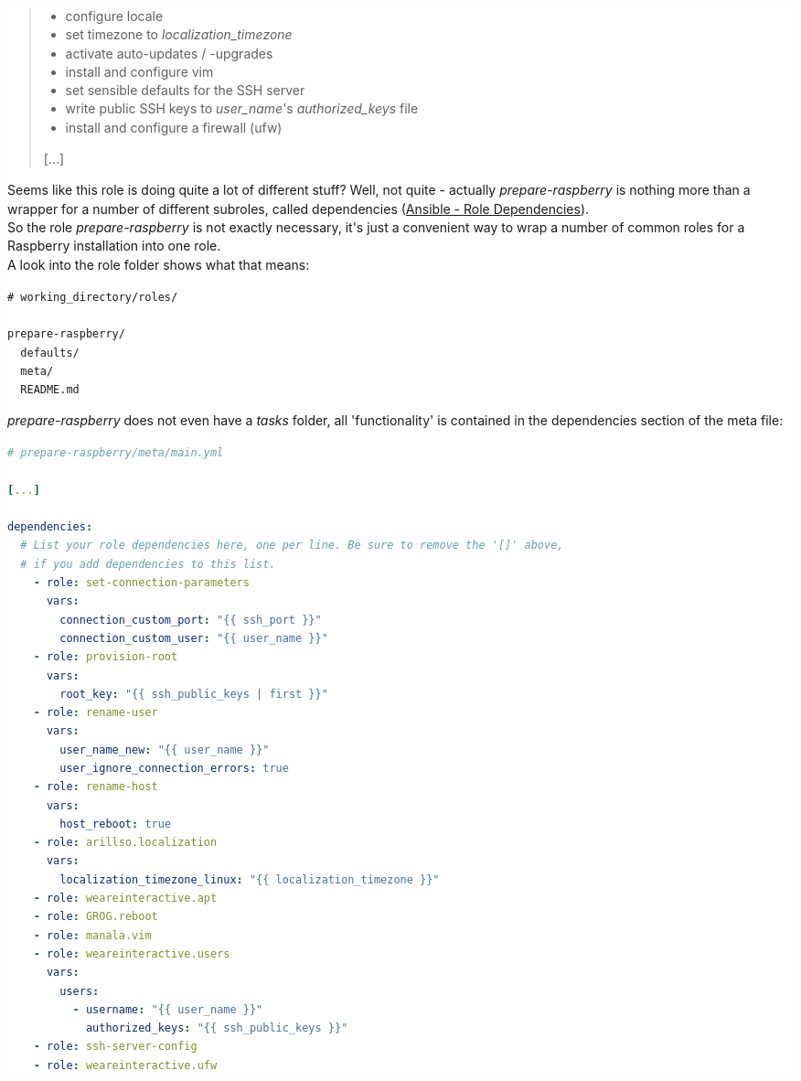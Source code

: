 >   * configure locale
>   * set timezone to *localization_timezone*
>   * activate auto-updates / -upgrades
>   * install and configure vim
>   * set sensible defaults for the SSH server
>   * write public SSH keys to *user_name*'s *authorized_keys* file
>   * install and configure a firewall (ufw)
>
> [...]

Seems like this role is doing quite a lot of different stuff? Well, not quite - actually *prepare-raspberry* is nothing more than a wrapper for a number of different subroles, called dependencies ([Ansible - Role Dependencies][ansible-dependencies]).  
So the role *prepare-raspberry* is not exactly necessary, it's just a convenient way to wrap a number of common roles for a Raspberry installation into one role.  
A look into the role folder shows what that means:
```
# working_directory/roles/

prepare-raspberry/
  defaults/
  meta/
  README.md
```
*prepare-raspberry* does not even have a *tasks* folder, all 'functionality' is contained in the dependencies section of the meta file:
```yml
# prepare-raspberry/meta/main.yml

[...]

dependencies:
  # List your role dependencies here, one per line. Be sure to remove the '[]' above,
  # if you add dependencies to this list.
    - role: set-connection-parameters
      vars:
        connection_custom_port: "{{ ssh_port }}"
        connection_custom_user: "{{ user_name }}"
    - role: provision-root
      vars:
        root_key: "{{ ssh_public_keys | first }}"
    - role: rename-user
      vars:
        user_name_new: "{{ user_name }}"
        user_ignore_connection_errors: true
    - role: rename-host
      vars:
        host_reboot: true
    - role: arillso.localization
      vars:
        localization_timezone_linux: "{{ localization_timezone }}"
    - role: weareinteractive.apt
    - role: GROG.reboot
    - role: manala.vim
    - role: weareinteractive.users
      vars:
        users:
          - username: "{{ user_name }}"
            authorized_keys: "{{ ssh_public_keys }}"
    - role: ssh-server-config
    - role: weareinteractive.ufw
```


[ansible-intro]: https://docs.ansible.com/ansible/latest/index.html
[ansible-install]: https://docs.ansible.com/ansible/latest/installation_guide/index.html
[ansible-inventory]: https://docs.ansible.com/ansible/latest/user_guide/intro_inventory.html#intro-inventory
[ansible-playbooks]: https://docs.ansible.com/ansible/latest/user_guide/playbooks_intro.html#about-playbooks
[ansible-roles]: https://docs.ansible.com/ansible/latest/user_guide/playbooks_reuse_roles.html#roles
[ansible-dependencies]: https://docs.ansible.com/ansible/latest/user_guide/playbooks_reuse_roles.html#role-dependencies
[ansible-galaxy]: https://galaxy.ansible.com
[ansible-variables]: https://docs.ansible.com/ansible/latest/user_guide/playbooks_variables.html
[ansible-precedence]: https://docs.ansible.com/ansible/latest/user_guide/playbooks_variables.html#variable-precedence-where-should-i-put-a-variable
[ansible-become]: https://docs.ansible.com/ansible/latest/user_guide/become.html
[ansible-modules]: https://docs.ansible.com/ansible/latest/user_guide/modules_intro.html
[modules-wait_for]: https://docs.ansible.com/ansible/latest/modules/wait_for_module.html
[modules-set_fact]: https://docs.ansible.com/ansible/latest/modules/set_fact_module.html
[git-server]: https://git-scm.com/book/en/v2/Git-on-the-Server-Getting-Git-on-a-Server
[worklog]: https://community.openhab.org/t/setting-up-my-own-git-server-on-a-pi/
[molecule-docs]: https://molecule.readthedocs.io/en/latest/
[molecule-debian]: https://hub.docker.com/r/pycontribs/debian
[molecule-install]: https://molecule.readthedocs.io/en/latest/installation.html